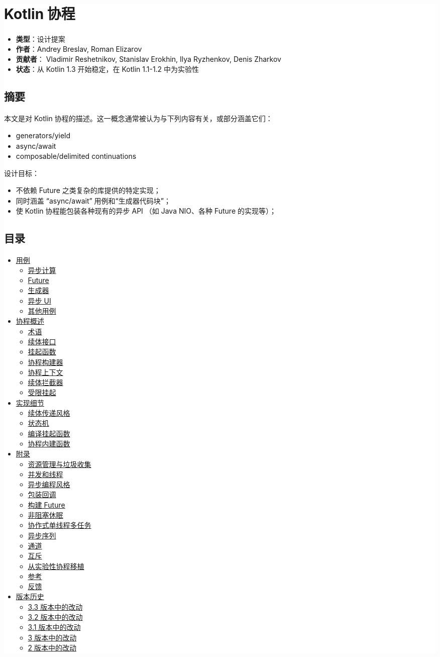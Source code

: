 # Kotlin 协程

* **类型**：设计提案
* **作者**：Andrey Breslav, Roman Elizarov
* **贡献者**： Vladimir Reshetnikov, Stanislav Erokhin, Ilya Ryzhenkov, Denis Zharkov
* **状态**：从 Kotlin 1.3 开始稳定，在 Kotlin 1.1-1.2 中为实验性

## 摘要

本文是对 Kotlin 协程的描述。这一概念通常被认为与下列内容有关，或部分涵盖它们：

- generators/yield
- async/await
- composable/delimited сontinuations

设计目标：

- 不依赖 Future 之类复杂的库提供的特定实现；
- 同时涵盖 “async/await” 用例和“生成器代码块”；
- 使 Kotlin 协程能包装各种现有的异步 API 
 （如 Java NIO、各种 Future 的实现等）；

## 目录

* [用例](#用例)
  * [异步计算](#异步计算)
  * [Future](#Future)
  * [生成器](#生成器)
  * [异步 UI](#异步-UI)
  * [其他用例](#其他用例)
* [协程概述](#协程概述)
  * [术语](#术语)
  * [续体接口](#续体接口)
  * [挂起函数](#挂起函数)
  * [协程构建器](#协程构建器)
  * [协程上下文](#协程上下文)
  * [续体拦截器](#续体拦截器)
  * [受限挂起](#受限挂起)
* [实现细节](#实现细节)
  * [续体传递风格](#续体传递风格)
  * [状态机](#状态机)
  * [编译挂起函数](#编译挂起函数)
  * [协程内建函数](#协程内建函数)
* [附录](#附录)
  * [资源管理与垃圾收集](#资源管理与垃圾收集)
  * [并发和线程](#并发和线程)
  * [异步编程风格](#异步编程风格)
  * [包装回调](#包装回调)
  * [构建 Future](#构建-Future)
  * [非阻塞休眠](#非阻塞休眠)
  * [协作式单线程多任务](#协作式单线程多任务)
  * [异步序列](#异步序列)
  * [通道](#通道)
  * [互斥](#互斥)
  * [从实验性协程移植](#从实验性协程移植)
  * [参考](#参考)
  * [反馈](#反馈)
* [版本历史](#版本历史)
  * [3.3 版本中的改动](#3.3-版本中的改动)
  * [3.2 版本中的改动](#3.2-版本中的改动)
  * [3.1 版本中的改动](#3.1-版本中的改动)
  * [3 版本中的改动](#3-版本中的改动)
  * [2 版本中的改动](#2-版本中的改动)

